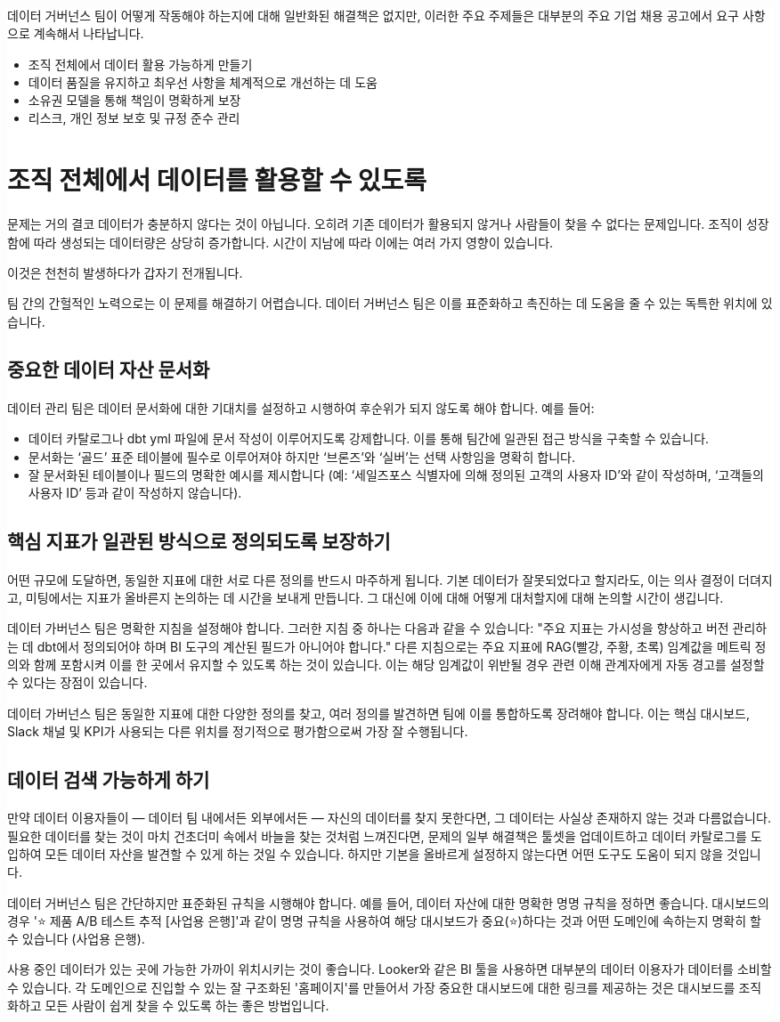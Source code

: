 데이터 거버넌스 팀이 어떻게 작동해야 하는지에 대해 일반화된 해결책은 없지만, 이러한 주요 주제들은 대부분의 주요 기업 채용 공고에서 요구 사항으로 계속해서 나타납니다.

- 조직 전체에서 데이터 활용 가능하게 만들기
- 데이터 품질을 유지하고 최우선 사항을 체계적으로 개선하는 데 도움
- 소유권 모델을 통해 책임이 명확하게 보장
- 리스크, 개인 정보 보호 및 규정 준수 관리

<div class="content-ad"></div>

# 조직 전체에서 데이터를 활용할 수 있도록

문제는 거의 결코 데이터가 충분하지 않다는 것이 아닙니다. 오히려 기존 데이터가 활용되지 않거나 사람들이 찾을 수 없다는 문제입니다. 조직이 성장함에 따라 생성되는 데이터량은 상당히 증가합니다. 시간이 지남에 따라 이에는 여러 가지 영향이 있습니다.

이것은 천천히 발생하다가 갑자기 전개됩니다.

팀 간의 간헐적인 노력으로는 이 문제를 해결하기 어렵습니다. 데이터 거버넌스 팀은 이를 표준화하고 촉진하는 데 도움을 줄 수 있는 독특한 위치에 있습니다.

<div class="content-ad"></div>

## 중요한 데이터 자산 문서화

데이터 관리 팀은 데이터 문서화에 대한 기대치를 설정하고 시행하여 후순위가 되지 않도록 해야 합니다. 예를 들어:

- 데이터 카탈로그나 dbt yml 파일에 문서 작성이 이루어지도록 강제합니다. 이를 통해 팀간에 일관된 접근 방식을 구축할 수 있습니다.
- 문서화는 ‘골드’ 표준 테이블에 필수로 이루어져야 하지만 ‘브론즈’와 ‘실버’는 선택 사항임을 명확히 합니다.
- 잘 문서화된 테이블이나 필드의 명확한 예시를 제시합니다 (예: ‘세일즈포스 식별자에 의해 정의된 고객의 사용자 ID’와 같이 작성하며, ‘고객들의 사용자 ID’ 등과 같이 작성하지 않습니다).

## 핵심 지표가 일관된 방식으로 정의되도록 보장하기

<div class="content-ad"></div>

어떤 규모에 도달하면, 동일한 지표에 대한 서로 다른 정의를 반드시 마주하게 됩니다. 기본 데이터가 잘못되었다고 할지라도, 이는 의사 결정이 더뎌지고, 미팅에서는 지표가 올바른지 논의하는 데 시간을 보내게 만듭니다. 그 대신에 이에 대해 어떻게 대처할지에 대해 논의할 시간이 생깁니다.

데이터 가버넌스 팀은 명확한 지침을 설정해야 합니다. 그러한 지침 중 하나는 다음과 같을 수 있습니다: "주요 지표는 가시성을 향상하고 버전 관리하는 데 dbt에서 정의되어야 하며 BI 도구의 계산된 필드가 아니어야 합니다." 다른 지침으로는 주요 지표에 RAG(빨강, 주황, 초록) 임계값을 메트릭 정의와 함께 포함시켜 이를 한 곳에서 유지할 수 있도록 하는 것이 있습니다. 이는 해당 임계값이 위반될 경우 관련 이해 관계자에게 자동 경고를 설정할 수 있다는 장점이 있습니다.

데이터 가버넌스 팀은 동일한 지표에 대한 다양한 정의를 찾고, 여러 정의를 발견하면 팀에 이를 통합하도록 장려해야 합니다. 이는 핵심 대시보드, Slack 채널 및 KPI가 사용되는 다른 위치를 정기적으로 평가함으로써 가장 잘 수행됩니다.

## 데이터 검색 가능하게 하기

<div class="content-ad"></div>

만약 데이터 이용자들이 — 데이터 팀 내에서든 외부에서든 — 자신의 데이터를 찾지 못한다면, 그 데이터는 사실상 존재하지 않는 것과 다름없습니다. 필요한 데이터를 찾는 것이 마치 건초더미 속에서 바늘을 찾는 것처럼 느껴진다면, 문제의 일부 해결책은 툴셋을 업데이트하고 데이터 카탈로그를 도입하여 모든 데이터 자산을 발견할 수 있게 하는 것일 수 있습니다. 하지만 기본을 올바르게 설정하지 않는다면 어떤 도구도 도움이 되지 않을 것입니다.

데이터 거버넌스 팀은 간단하지만 표준화된 규칙을 시행해야 합니다. 예를 들어, 데이터 자산에 대한 명확한 명명 규칙을 정하면 좋습니다. 대시보드의 경우 '⭐️ 제품 A/B 테스트 추적 [사업용 은행]'과 같이 명명 규칙을 사용하여 해당 대시보드가 중요(⭐️)하다는 것과 어떤 도메인에 속하는지 명확히 할 수 있습니다 (사업용 은행).

사용 중인 데이터가 있는 곳에 가능한 가까이 위치시키는 것이 좋습니다. Looker와 같은 BI 툴을 사용하면 대부분의 데이터 이용자가 데이터를 소비할 수 있습니다. 각 도메인으로 진입할 수 있는 잘 구조화된 '홈페이지'를 만들어서 가장 중요한 대시보드에 대한 링크를 제공하는 것은 대시보드를 조직화하고 모든 사람이 쉽게 찾을 수 있도록 하는 좋은 방법입니다.
